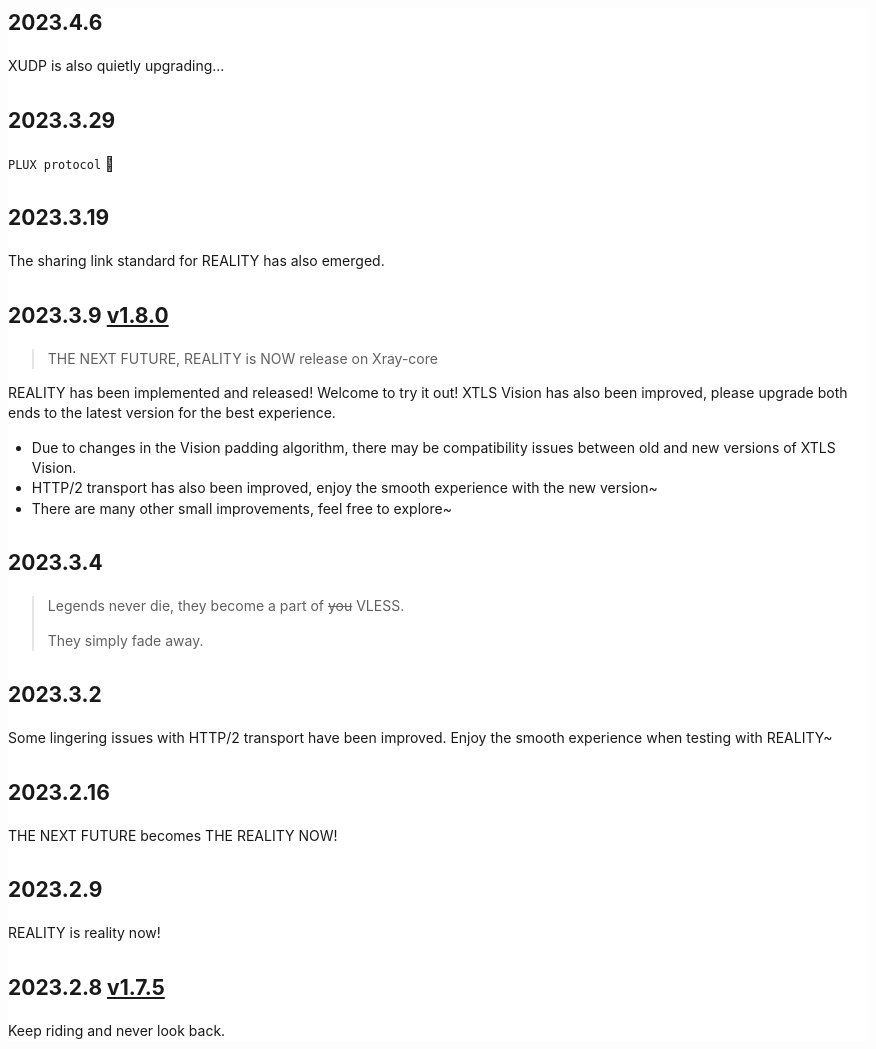 ## 2023.4.6

XUDP is also quietly upgrading...

## 2023.3.29

`PLUX protocol` 🍪

## 2023.3.19

The sharing link standard for REALITY has also emerged.

## 2023.3.9 <Badge>[v1.8.0](https://github.com/XTLS/Xray-core/releases/tag/v1.8.0)</Badge>

> THE NEXT FUTURE, REALITY is NOW release on Xray-core

REALITY has been implemented and released! Welcome to try it out!
XTLS Vision has also been improved, please upgrade both ends to the latest version for the best experience.

- Due to changes in the Vision padding algorithm, there may be compatibility issues between old and new versions of XTLS Vision.
- HTTP/2 transport has also been improved, enjoy the smooth experience with the new version~
- There are many other small improvements, feel free to explore~

## 2023.3.4

> Legends never die, they become a part of ~~you~~ VLESS.
>
> They simply fade away.

## 2023.3.2

Some lingering issues with HTTP/2 transport have been improved. Enjoy the smooth experience when testing with REALITY~

## 2023.2.16

THE NEXT FUTURE becomes THE REALITY NOW!

## 2023.2.9

REALITY is reality now!

## 2023.2.8 <Badge>[v1.7.5](https://github.com/XTLS/Xray-core/releases/tag/v1.7.5)</Badge>

Keep riding and never look back.
